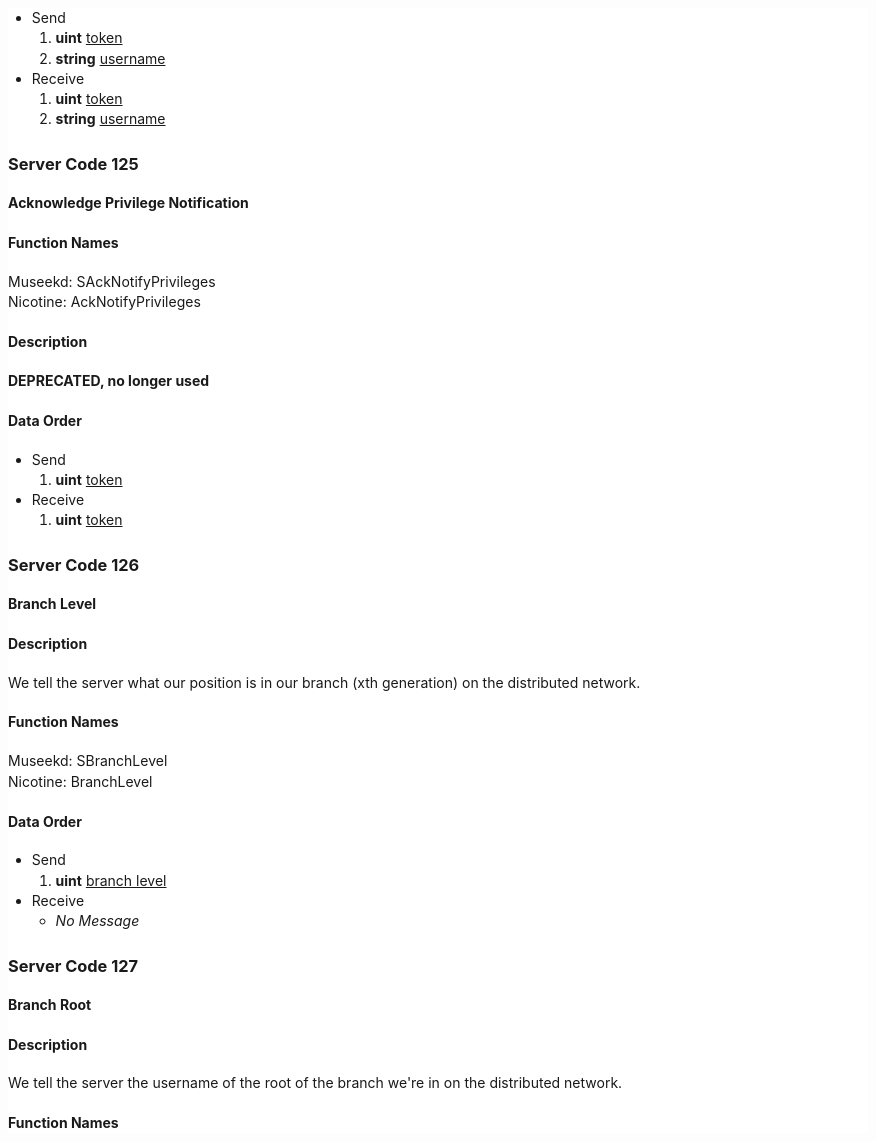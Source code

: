   - Send
    1.  **uint** <ins>token</ins>
    2.  **string** <ins>username</ins>
  - Receive
    1.  **uint** <ins>token</ins>
    2.  **string** <ins>username</ins>

### Server Code 125

**Acknowledge Privilege Notification**

#### Function Names

Museekd: SAckNotifyPrivileges  
Nicotine: AckNotifyPrivileges

#### Description

**DEPRECATED, no longer used**

#### Data Order

  - Send
    1.  **uint** <ins>token</ins>
  - Receive
    1.  **uint** <ins>token</ins>

### Server Code 126

**Branch Level**

#### Description

We tell the server what our position is in our branch (xth generation) on the distributed network.

#### Function Names

Museekd: SBranchLevel  
Nicotine: BranchLevel

#### Data Order

  - Send
    1.  **uint** <ins>branch level</ins>
  - Receive
      - *No Message*

### Server Code 127

**Branch Root**

#### Description

We tell the server the username of the root of the branch we're in on the distributed network.

#### Function Names
